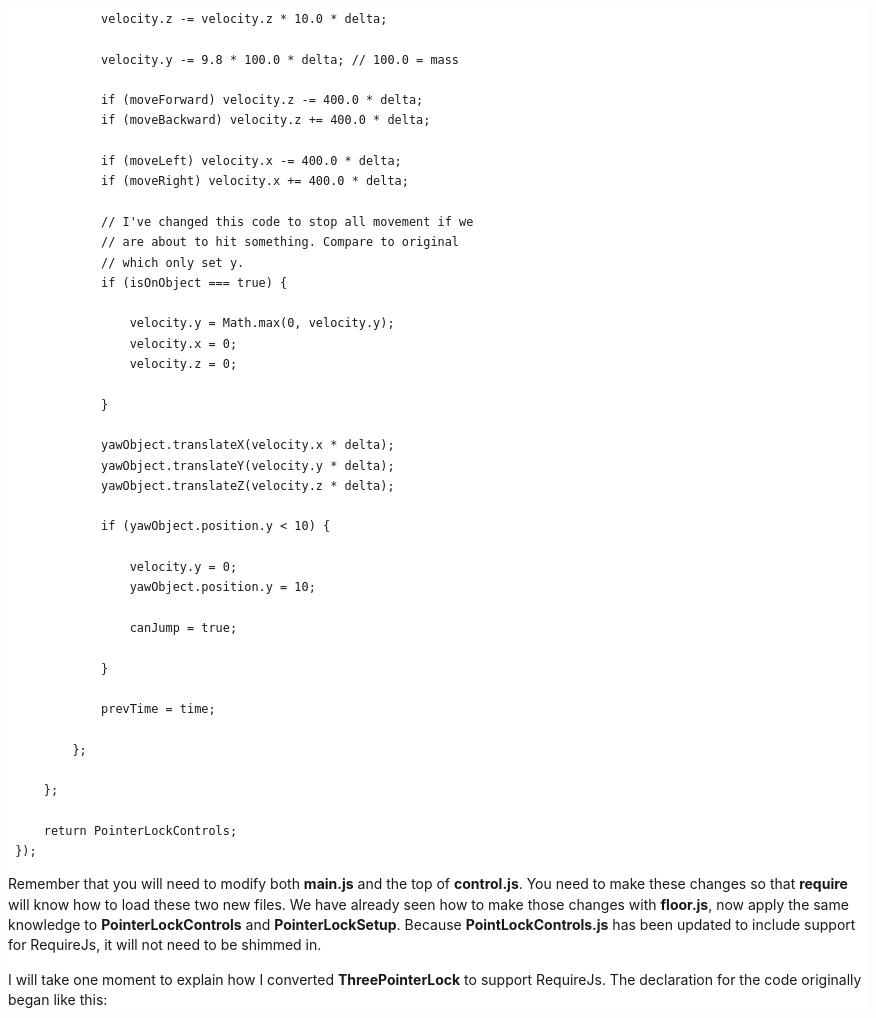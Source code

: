 ```
             velocity.z -= velocity.z * 10.0 * delta;

             velocity.y -= 9.8 * 100.0 * delta; // 100.0 = mass

             if (moveForward) velocity.z -= 400.0 * delta;
             if (moveBackward) velocity.z += 400.0 * delta;

             if (moveLeft) velocity.x -= 400.0 * delta;
             if (moveRight) velocity.x += 400.0 * delta;

             // I've changed this code to stop all movement if we
             // are about to hit something. Compare to original
             // which only set y.
             if (isOnObject === true) {

                 velocity.y = Math.max(0, velocity.y);
                 velocity.x = 0;
                 velocity.z = 0;

             }

             yawObject.translateX(velocity.x * delta);
             yawObject.translateY(velocity.y * delta);
             yawObject.translateZ(velocity.z * delta);

             if (yawObject.position.y < 10) {

                 velocity.y = 0;
                 yawObject.position.y = 10;

                 canJump = true;

             }

             prevTime = time;

         };

     };

     return PointerLockControls;
 });
```

Remember that you will need to modify both **main.js** and the top of **control.js**. You need to make these changes so that **require** will know how to load these two new files. We have already seen how to make those changes with **floor.js**, now apply the same knowledge to **PointerLockControls** and **PointerLockSetup**. Because **PointLockControls.js** has been updated to include support for RequireJs, it will not need to be shimmed in.

I will take one moment to explain how I converted **ThreePointerLock** to support RequireJs. The declaration for the code originally began like this:
